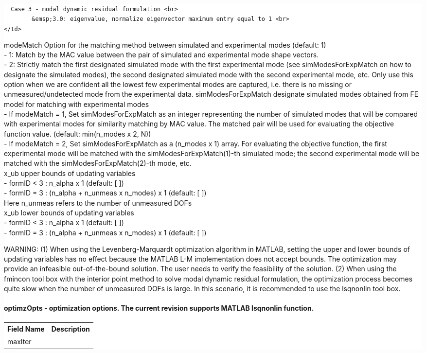       Case 3 - modal dynamic residual formulation <br>
            &emsp;3.0: eigenvalue, normalize eigenvector maximum entry equal to 1 <br>
    </td>
  </tr>
  <tr>
    <td>modeMatch</td>
    <td>
    	Option for the matching method between simulated and experimental modes (default: 1) <br>
        - 1: Match by the MAC value between the pair of simulated and experimental mode shape vectors. <br>
        - 2: Strictly match the first designated simulated mode with the first experimental mode (see simModesForExpMatch on how to designate the simulated modes), the second designated simulated mode with the second experimental mode, etc. Only use this option when we are confident all the lowest few experimental modes are captured, i.e. there is no missing or unmeasured/undetected mode from the experimental data.
    </td>
  </tr>
  <tr>
  	<td>simModesForExpMatch</td>
    <td>
    	designate simulated modes obtained from FE model for matching with experimental modes <br>
        - If modeMatch = 1, Set simModesForExpMatch as an integer representing the number of simulated modes that will be compared with experimental modes for similarity matching by MAC value. The matched pair will be used for evaluating the objective function value. (default: min(n_modes x 2, N)) <br>
        - If modeMatch = 2, Set simModesForExpMatch as a (n_modes x 1) array.  For evaluating the objective function, the first experimental mode will be matched with the simModesForExpMatch(1)-th simulated mode; the second experimental mode will be matched with the simModesForExpMatch(2)-th mode, etc. <br>
    </td>
  </tr>
  <tr>
  	<td>x_ub</td>
    <td>
    	upper bounds of updating variables <br>
        - formID < 3 : n_alpha x 1 (default: [ ]) <br>
        - formID = 3 : (n_alpha + n_unmeas x n_modes) x 1 (default: [ ]) <br>
        Here n_unmeas refers to the number of unmeasured DOFs <br>
    </td>
  </tr>
  <tr>
  	<td>x_ub</td>
    <td>
    	lower bounds of updating variables <br>
        - formID < 3 : n_alpha x 1 (default: [ ]) <br>
        - formID = 3 : (n_alpha + n_unmeas x n_modes) x 1 (default: [ ]) <br>
    </td>
  </tr>
</table>

WARNING: (1) When using the Levenberg-Marquardt optimization algorithm in MATLAB, setting the upper and lower bounds of updating variables has no effect because the MATLAB L-M implementation does not accept bounds. The optimization may provide an infeasible out-of-the-bound solution. The user needs to verify the feasibility of the solution. (2) When using the fmincon tool box with the interior point method to solve modal dynamic residual formulation, the optimization process becomes quite slow when the number of unmeasured DOFs is large. In this scenario, it is recommended to use the lsqnonlin tool box.
#### optimzOpts - optimization options. The current revision supports MATLAB lsqnonlin function.
<table>
  <tr>
    <th text-align="left">Field Name</th>
    <th text-align="left">Description</th>
  </tr>
  <tr>
    <td>maxIter</td>